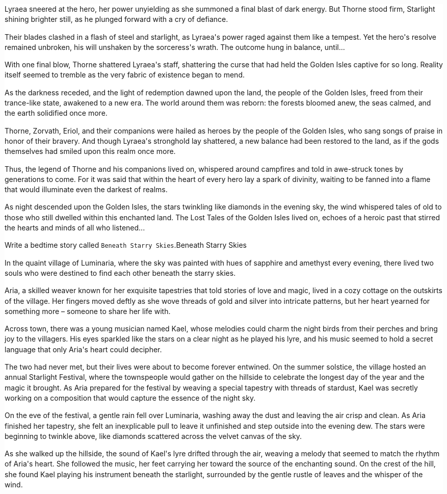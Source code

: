 Lyraea sneered at the hero, her power unyielding as she summoned a final blast of dark energy. But Thorne stood firm, Starlight shining brighter still, as he plunged forward with a cry of defiance.

Their blades clashed in a flash of steel and starlight, as Lyraea's power raged against them like a tempest. Yet the hero's resolve remained unbroken, his will unshaken by the sorceress's wrath. The outcome hung in balance, until...

With one final blow, Thorne shattered Lyraea's staff, shattering the curse that had held the Golden Isles captive for so long. Reality itself seemed to tremble as the very fabric of existence began to mend.

As the darkness receded, and the light of redemption dawned upon the land, the people of the Golden Isles, freed from their trance-like state, awakened to a new era. The world around them was reborn: the forests bloomed anew, the seas calmed, and the earth solidified once more.

Thorne, Zorvath, Eriol, and their companions were hailed as heroes by the people of the Golden Isles, who sang songs of praise in honor of their bravery. And though Lyraea's stronghold lay shattered, a new balance had been restored to the land, as if the gods themselves had smiled upon this realm once more.

Thus, the legend of Thorne and his companions lived on, whispered around campfires and told in awe-struck tones by generations to come. For it was said that within the heart of every hero lay a spark of divinity, waiting to be fanned into a flame that would illuminate even the darkest of realms.

As night descended upon the Golden Isles, the stars twinkling like diamonds in the evening sky, the wind whispered tales of old to those who still dwelled within this enchanted land. The Lost Tales of the Golden Isles lived on, echoes of a heroic past that stirred the hearts and minds of all who listened...<end>

Write a bedtime story called `Beneath Starry Skies`.<start>Beneath Starry Skies

In the quaint village of Luminaria, where the sky was painted with hues of sapphire and amethyst every evening, there lived two souls who were destined to find each other beneath the starry skies.

Aria, a skilled weaver known for her exquisite tapestries that told stories of love and magic, lived in a cozy cottage on the outskirts of the village. Her fingers moved deftly as she wove threads of gold and silver into intricate patterns, but her heart yearned for something more – someone to share her life with.

Across town, there was a young musician named Kael, whose melodies could charm the night birds from their perches and bring joy to the villagers. His eyes sparkled like the stars on a clear night as he played his lyre, and his music seemed to hold a secret language that only Aria's heart could decipher.

The two had never met, but their lives were about to become forever entwined. On the summer solstice, the village hosted an annual Starlight Festival, where the townspeople would gather on the hillside to celebrate the longest day of the year and the magic it brought. As Aria prepared for the festival by weaving a special tapestry with threads of stardust, Kael was secretly working on a composition that would capture the essence of the night sky.

On the eve of the festival, a gentle rain fell over Luminaria, washing away the dust and leaving the air crisp and clean. As Aria finished her tapestry, she felt an inexplicable pull to leave it unfinished and step outside into the evening dew. The stars were beginning to twinkle above, like diamonds scattered across the velvet canvas of the sky.

As she walked up the hillside, the sound of Kael's lyre drifted through the air, weaving a melody that seemed to match the rhythm of Aria's heart. She followed the music, her feet carrying her toward the source of the enchanting sound. On the crest of the hill, she found Kael playing his instrument beneath the starlight, surrounded by the gentle rustle of leaves and the whisper of the wind.
